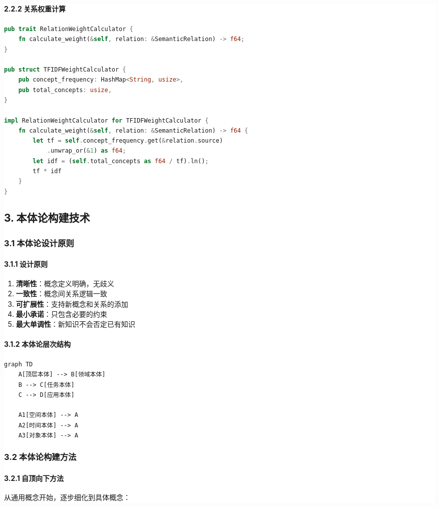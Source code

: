 #### 2.2.2 关系权重计算

```rust
pub trait RelationWeightCalculator {
    fn calculate_weight(&self, relation: &SemanticRelation) -> f64;
}

pub struct TFIDFWeightCalculator {
    pub concept_frequency: HashMap<String, usize>,
    pub total_concepts: usize,
}

impl RelationWeightCalculator for TFIDFWeightCalculator {
    fn calculate_weight(&self, relation: &SemanticRelation) -> f64 {
        let tf = self.concept_frequency.get(&relation.source)
            .unwrap_or(&1) as f64;
        let idf = (self.total_concepts as f64 / tf).ln();
        tf * idf
    }
}
```

## 3. 本体论构建技术

### 3.1 本体论设计原则

#### 3.1.1 设计原则

1. **清晰性**：概念定义明确，无歧义
2. **一致性**：概念间关系逻辑一致
3. **可扩展性**：支持新概念和关系的添加
4. **最小承诺**：只包含必要的约束
5. **最大单调性**：新知识不会否定已有知识

#### 3.1.2 本体论层次结构

```mermaid
graph TD
    A[顶层本体] --> B[领域本体]
    B --> C[任务本体]
    C --> D[应用本体]
    
    A1[空间本体] --> A
    A2[时间本体] --> A
    A3[对象本体] --> A
```

### 3.2 本体论构建方法

#### 3.2.1 自顶向下方法

从通用概念开始，逐步细化到具体概念：
